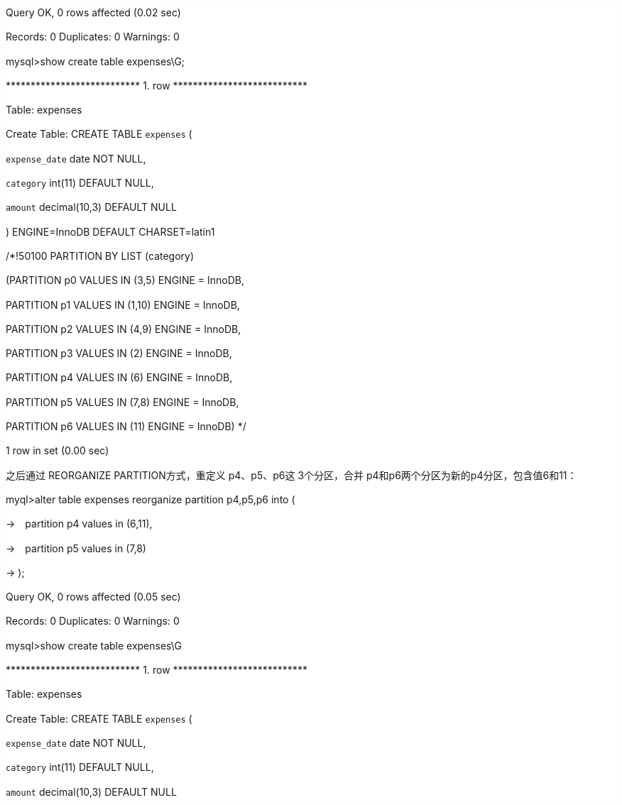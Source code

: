 Query OK, 0 rows affected (0.02 sec)

Records: 0 Duplicates: 0 Warnings: 0

mysql>show create table expenses\G;

*************************** 1. row ***************************

Table: expenses

Create Table: CREATE TABLE `expenses` (

`expense_date` date NOT NULL,

`category` int(11) DEFAULT NULL,

`amount` decimal(10,3) DEFAULT NULL

) ENGINE=InnoDB DEFAULT CHARSET=latin1

/*!50100 PARTITION BY LIST (category)

(PARTITION p0 VALUES IN (3,5) ENGINE = InnoDB,

PARTITION p1 VALUES IN (1,10) ENGINE = InnoDB,

PARTITION p2 VALUES IN (4,9) ENGINE = InnoDB,

PARTITION p3 VALUES IN (2) ENGINE = InnoDB,

PARTITION p4 VALUES IN (6) ENGINE = InnoDB,

PARTITION p5 VALUES IN (7,8) ENGINE = InnoDB,

PARTITION p6 VALUES IN (11) ENGINE = InnoDB) */

1 row in set (0.00 sec)

之后通过 REORGANIZE PARTITION方式，重定义 p4、p5、p6这 3个分区，合并 p4和p6两个分区为新的p4分区，包含值6和11：

myql>alter table expenses reorganize partition p4,p5,p6 into (

->　partition p4 values in (6,11),

->　partition p5 values in (7,8)

-> );

Query OK, 0 rows affected (0.05 sec)

Records: 0 Duplicates: 0 Warnings: 0

mysql>show create table expenses\G

*************************** 1. row ***************************

Table: expenses

Create Table: CREATE TABLE `expenses` (

`expense_date` date NOT NULL,

`category` int(11) DEFAULT NULL,

`amount` decimal(10,3) DEFAULT NULL

